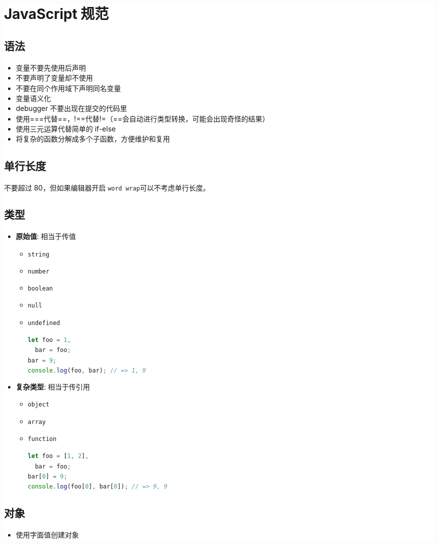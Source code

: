 # JavaScript 规范

## 语法

- 变量不要先使用后声明
- 不要声明了变量却不使用
- 不要在同个作用域下声明同名变量
- 变量语义化
- debugger 不要出现在提交的代码里
- 使用===代替==，!==代替!=（==会自动进行类型转换，可能会出现奇怪的结果）
- 使用三元运算代替简单的 if-else
- 将复杂的函数分解成多个子函数，方便维护和复用

## 单行长度

不要超过 80，但如果编辑器开启 `word wrap`可以不考虑单行长度。

## 类型

- **原始值**: 相当于传值

  - `string`
  - `number`
  - `boolean`
  - `null`
  - `undefined`

    ```javascript
    let foo = 1,
      bar = foo;
    bar = 9;
    console.log(foo, bar); // => 1, 9
    ```

- **复杂类型**: 相当于传引用

  - `object`
  - `array`
  - `function`

    ```javascript
    let foo = [1, 2],
      bar = foo;
    bar[0] = 9;
    console.log(foo[0], bar[0]); // => 9, 9
    ```

## 对象

- 使用字面值创建对象
